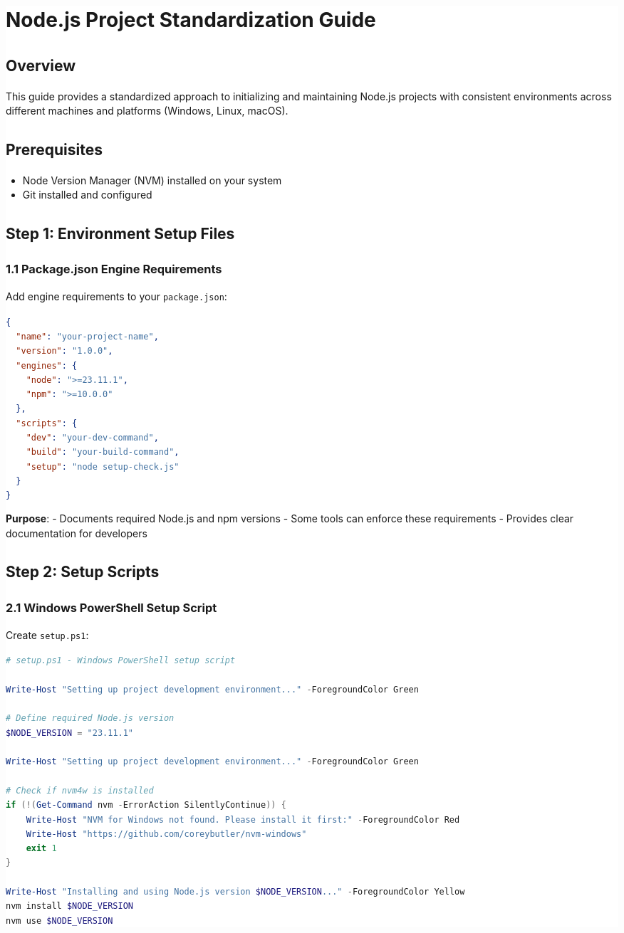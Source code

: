 # Node.js Project Standardization Guide

## Overview

This guide provides a standardized approach to initializing and maintaining Node.js projects with consistent environments across different machines and platforms (Windows, Linux, macOS).

## Prerequisites

-   Node Version Manager (NVM) installed on your system
-   Git installed and configured

## Step 1: Environment Setup Files

### 1.1 Package.json Engine Requirements

Add engine requirements to your `package.json`:

``` json
{
  "name": "your-project-name",
  "version": "1.0.0",
  "engines": {
    "node": ">=23.11.1",
    "npm": ">=10.0.0"
  },
  "scripts": {
    "dev": "your-dev-command",
    "build": "your-build-command",
    "setup": "node setup-check.js"
  }
}
```

**Purpose**: - Documents required Node.js and npm versions - Some tools can enforce these requirements - Provides clear documentation for developers

## Step 2: Setup Scripts

### 2.1 Windows PowerShell Setup Script

Create `setup.ps1`:

``` powershell
# setup.ps1 - Windows PowerShell setup script

Write-Host "Setting up project development environment..." -ForegroundColor Green

# Define required Node.js version
$NODE_VERSION = "23.11.1"

Write-Host "Setting up project development environment..." -ForegroundColor Green

# Check if nvm4w is installed
if (!(Get-Command nvm -ErrorAction SilentlyContinue)) {
    Write-Host "NVM for Windows not found. Please install it first:" -ForegroundColor Red
    Write-Host "https://github.com/coreybutler/nvm-windows"
    exit 1
}

Write-Host "Installing and using Node.js version $NODE_VERSION..." -ForegroundColor Yellow
nvm install $NODE_VERSION
nvm use $NODE_VERSION
```